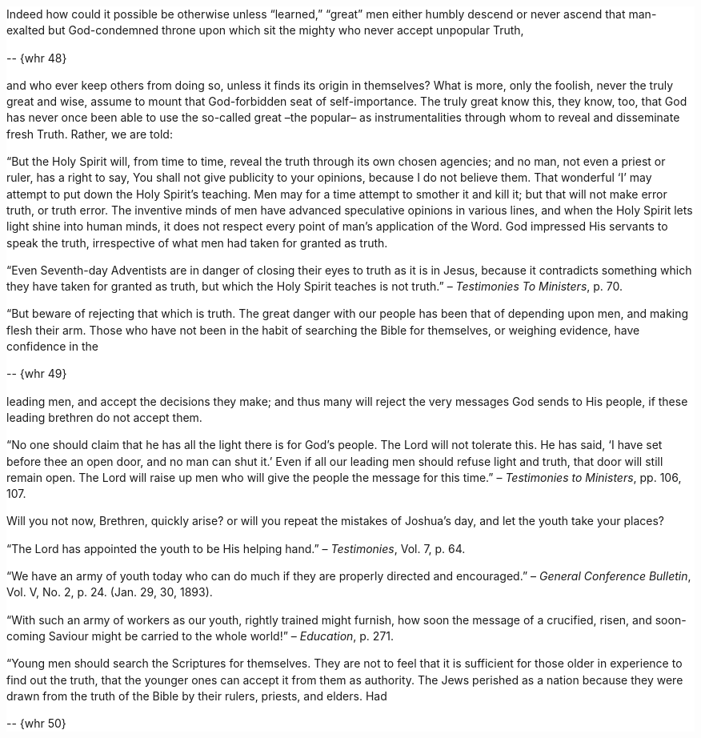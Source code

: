 Indeed how could it possible be otherwise unless “learned,” “great” men either humbly descend or never ascend that man-exalted but God-condemned throne upon which sit the mighty who never accept unpopular Truth,

 -- {whr 48}   
  
  and who ever keep others from doing so, unless it finds its origin in themselves? What is more, only the foolish, never the truly great and wise, assume to mount that God-forbidden seat of self-importance. The truly great know this, they know, too, that God has never once been able to use the so-called great –the popular– as instrumentalities through whom to reveal and disseminate fresh Truth. Rather, we are told:

“But the Holy Spirit will, from time to time, reveal the truth through its own chosen agencies; and no man, not even a priest or ruler, has a right to say, You shall not give publicity to your opinions, because I do not believe them. That wonderful ‘I’ may attempt to put down the Holy Spirit’s teaching. Men may for a time attempt to smother it and kill it; but that will not make error truth, or truth error. The inventive minds of men have advanced speculative opinions in various lines, and when the Holy Spirit lets light shine into human minds, it does not respect every point of man’s application of the Word. God impressed His servants to speak the truth, irrespective of what men had taken for granted as truth.

“Even Seventh-day Adventists are in danger of closing their eyes to truth as it is in Jesus, because it contradicts something which they have taken for granted as truth, but which the Holy Spirit teaches is not truth.” – _Testimonies To Ministers_, p. 70.

“But beware of rejecting that which is truth. The great danger with our people has been that of depending upon men, and making flesh their arm. Those who have not been in the habit of searching the Bible for themselves, or weighing evidence, have confidence in the

 -- {whr 49}   
  
  leading men, and accept the decisions they make; and thus many will reject the very messages God sends to His people, if these leading brethren do not accept them.

“No one should claim that he has all the light there is for God’s people. The Lord will not tolerate this. He has said, ‘I have set before thee an open door, and no man can shut it.’ Even if all our leading men should refuse light and truth, that door will still remain open. The Lord will raise up men who will give the people the message for this time.” – _Testimonies to Ministers_, pp. 106, 107.

Will you not now, Brethren, quickly arise? or will you repeat the mistakes of Joshua’s day, and let the youth take your places?

“The Lord has appointed the youth to be His helping hand.” – _Testimonies_, Vol. 7, p. 64.

“We have an army of youth today who can do much if they are properly directed and encouraged.” – _General Conference Bulletin_, Vol. V, No. 2, p. 24. (Jan. 29, 30, 1893).

“With such an army of workers as our youth, rightly trained might furnish, how soon the message of a crucified, risen, and soon-coming Saviour might be carried to the whole world!” – _Education_, p. 271.

“Young men should search the Scriptures for themselves. They are not to feel that it is sufficient for those older in experience to find out the truth, that the younger ones can accept it from them as authority. The Jews perished as a nation because they were drawn from the truth of the Bible by their rulers, priests, and elders. Had

 -- {whr 50}   
  